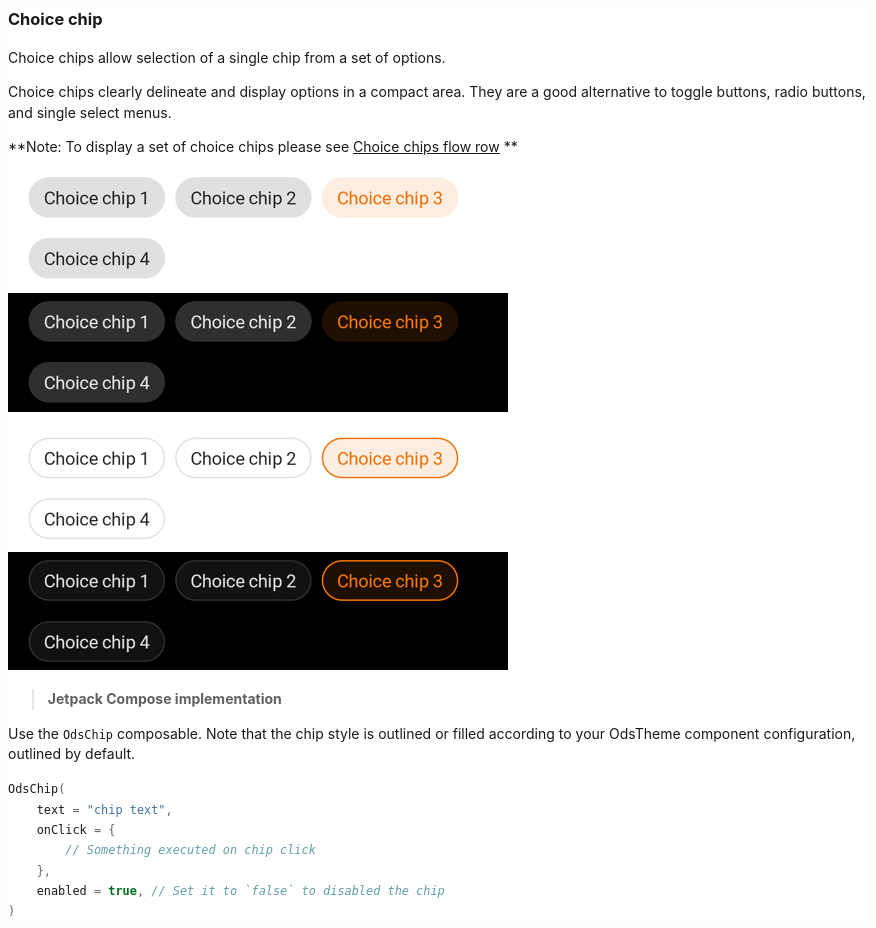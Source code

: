 ### Choice chip

Choice chips allow selection of a single chip from a set of options.

Choice chips clearly delineate and display options in a compact area. They are a good alternative to
toggle buttons, radio buttons, and single select menus.

**Note: To display a set of choice chips please see [Choice chips flow row](#choice-chips-flow-row)
**

![Light choice chips](images/chips_choice_light.png) ![Dark choice chips](images/chips_choice_dark.png)

![Light outlined choice chips](images/chips_choice_outlined_light.png) ![Dark outlined choice chips](images/chips_choice_outlined_dark.png)

> **Jetpack Compose implementation**

Use the `OdsChip` composable.
Note that the chip style is outlined or filled according to your OdsTheme component configuration,
outlined by default.

```kotlin
OdsChip(
    text = "chip text",
    onClick = {
        // Something executed on chip click
    },
    enabled = true, // Set it to `false` to disabled the chip
)
```
